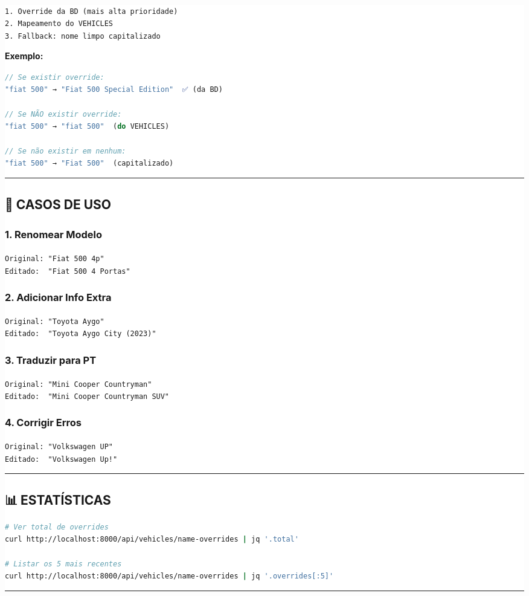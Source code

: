 ```
1. Override da BD (mais alta prioridade)
2. Mapeamento do VEHICLES
3. Fallback: nome limpo capitalizado
```

**Exemplo:**
```javascript
// Se existir override:
"fiat 500" → "Fiat 500 Special Edition"  ✅ (da BD)

// Se NÃO existir override:
"fiat 500" → "fiat 500"  (do VEHICLES)

// Se não existir em nenhum:
"fiat 500" → "Fiat 500"  (capitalizado)
```

---

## 🎯 **CASOS DE USO**

### **1. Renomear Modelo**
```
Original: "Fiat 500 4p"
Editado:  "Fiat 500 4 Portas"
```

### **2. Adicionar Info Extra**
```
Original: "Toyota Aygo"
Editado:  "Toyota Aygo City (2023)"
```

### **3. Traduzir para PT**
```
Original: "Mini Cooper Countryman"
Editado:  "Mini Cooper Countryman SUV"
```

### **4. Corrigir Erros**
```
Original: "Volkswagen UP"
Editado:  "Volkswagen Up!"
```

---

## 📊 **ESTATÍSTICAS**

```bash
# Ver total de overrides
curl http://localhost:8000/api/vehicles/name-overrides | jq '.total'

# Listar os 5 mais recentes
curl http://localhost:8000/api/vehicles/name-overrides | jq '.overrides[:5]'
```

---